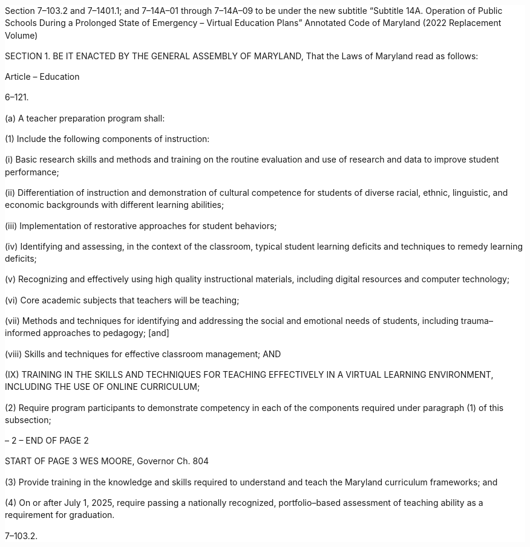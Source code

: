 Section 7–103.2 and 7–1401.1; and 7–14A–01 through 7–14A–09 to be under the new
subtitle “Subtitle 14A. Operation of Public Schools During a Prolonged State
of Emergency – Virtual Education Plans”
Annotated Code of Maryland
(2022 Replacement Volume)

SECTION 1. BE IT ENACTED BY THE GENERAL ASSEMBLY OF MARYLAND,
That the Laws of Maryland read as follows:

Article – Education

6–121.

(a) A teacher preparation program shall:

(1) Include the following components of instruction:

(i) Basic research skills and methods and training on the routine
evaluation and use of research and data to improve student performance;

(ii) Differentiation of instruction and demonstration of cultural
competence for students of diverse racial, ethnic, linguistic, and economic backgrounds with
different learning abilities;

(iii) Implementation of restorative approaches for student behaviors;

(iv) Identifying and assessing, in the context of the classroom, typical
student learning deficits and techniques to remedy learning deficits;

(v) Recognizing and effectively using high quality instructional
materials, including digital resources and computer technology;

(vi) Core academic subjects that teachers will be teaching;

(vii) Methods and techniques for identifying and addressing the social
and emotional needs of students, including trauma–informed approaches to pedagogy;
[and]

(viii) Skills and techniques for effective classroom management; AND

(IX) TRAINING IN THE SKILLS AND TECHNIQUES FOR TEACHING
EFFECTIVELY IN A VIRTUAL LEARNING ENVIRONMENT, INCLUDING THE USE OF
ONLINE CURRICULUM;

(2) Require program participants to demonstrate competency in each of the
components required under paragraph (1) of this subsection;

– 2 –
END OF PAGE 2

START OF PAGE 3
WES MOORE, Governor Ch. 804

(3) Provide training in the knowledge and skills required to understand
and teach the Maryland curriculum frameworks; and

(4) On or after July 1, 2025, require passing a nationally recognized,
portfolio–based assessment of teaching ability as a requirement for graduation.

7–103.2.
